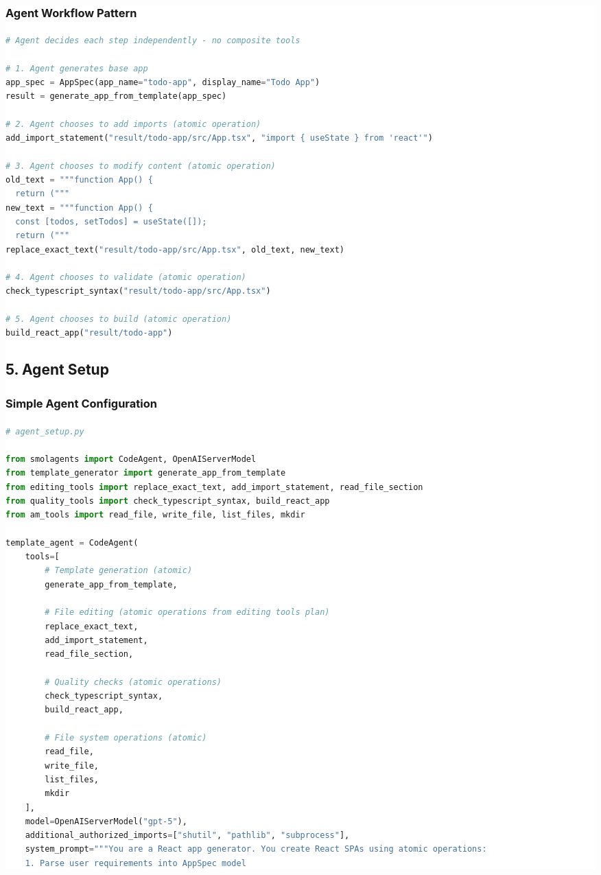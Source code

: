 ### Agent Workflow Pattern
```python
# Agent decides each step independently - no composite tools

# 1. Agent generates base app
app_spec = AppSpec(app_name="todo-app", display_name="Todo App")
result = generate_app_from_template(app_spec)

# 2. Agent chooses to add imports (atomic operation)
add_import_statement("result/todo-app/src/App.tsx", "import { useState } from 'react'")

# 3. Agent chooses to modify content (atomic operation)  
old_text = """function App() {
  return ("""
new_text = """function App() {
  const [todos, setTodos] = useState([]);
  return ("""
replace_exact_text("result/todo-app/src/App.tsx", old_text, new_text)

# 4. Agent chooses to validate (atomic operation)
check_typescript_syntax("result/todo-app/src/App.tsx")

# 5. Agent chooses to build (atomic operation)
build_react_app("result/todo-app")
```

## 5. Agent Setup

### Simple Agent Configuration

```python
# agent_setup.py

from smolagents import CodeAgent, OpenAIServerModel
from template_generator import generate_app_from_template
from editing_tools import replace_exact_text, add_import_statement, read_file_section
from quality_tools import check_typescript_syntax, build_react_app
from am_tools import read_file, write_file, list_files, mkdir

template_agent = CodeAgent(
    tools=[
        # Template generation (atomic)
        generate_app_from_template,
        
        # File editing (atomic operations from editing tools plan)
        replace_exact_text,
        add_import_statement, 
        read_file_section,
        
        # Quality checks (atomic operations)
        check_typescript_syntax,
        build_react_app,
        
        # File system operations (atomic)
        read_file,
        write_file,
        list_files,
        mkdir
    ],
    model=OpenAIServerModel("gpt-5"),
    additional_authorized_imports=["shutil", "pathlib", "subprocess"],
    system_prompt="""You are a React app generator. You create React SPAs using atomic operations:
    1. Parse user requirements into AppSpec model
```